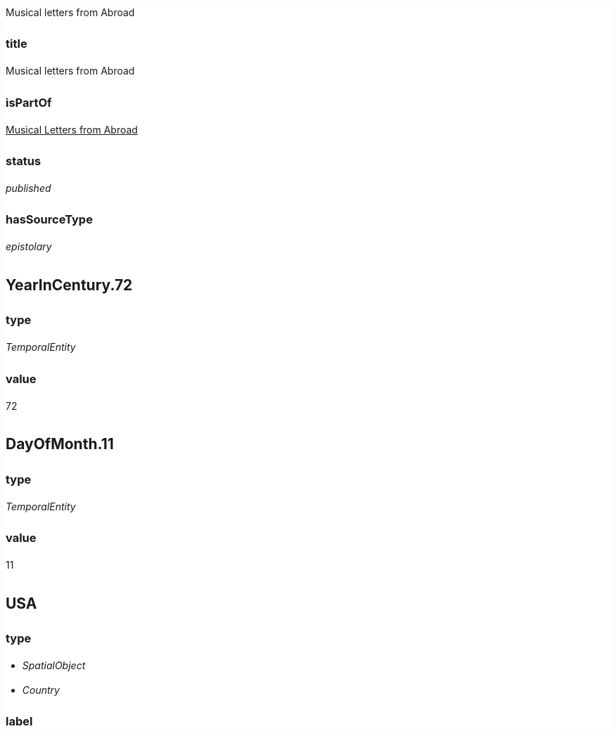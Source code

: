 
Musical letters from Abroad

### title


Musical letters from Abroad

### isPartOf


[Musical Letters from Abroad](#Musical-Letters-from-Abroad)

### status


*published*

### hasSourceType


*epistolary*

## YearInCentury.72

### type


*TemporalEntity*

### value


72

## DayOfMonth.11

### type


*TemporalEntity*

### value


11

## USA

### type

 - *SpatialObject*

 - *Country*

### label
